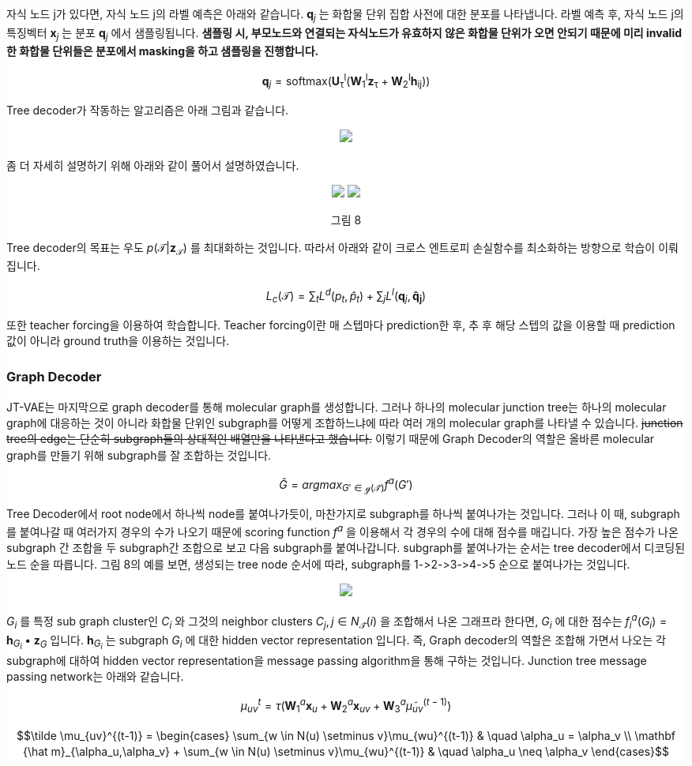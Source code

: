 자식 노드 j가 있다면, 자식 노드 j의 라벨 예측은 아래와 같습니다. $\mathbf q_j$ 는 화합물 단위 집합 사전에 대한 분포를 나타냅니다. 라벨 예측 후, 자식 노드 j의 특징벡터 $\mathbf x_j$ 는 분포 $\mathbf q_j$ 에서 샘플링됩니다. **샘플링 시, 부모노드와 연결되는 자식노드가 유효하지 않은 화합물 단위가 오면 안되기 때문에 미리 invalid한 화합물 단위들은 분포에서 masking을 하고 샘플링을 진행합니다.**
  
$$\mathbf q_j =\mathrm {softmax(\mathbf U_\tau^l(\mathbf 
W_1^l\mathbf z_{\tau}+ \mathbf W_2^l\mathbf h_{ij}))}$$

Tree decoder가 작동하는 알고리즘은 아래 그림과 같습니다.
<p align='center'>
<img width=700 src='https://user-images.githubusercontent.com/37501153/86559721-a5273b00-bf97-11ea-961b-7cba8191f3b0.png'>
</p>

좀 더 자세히 설명하기 위해 아래와 같이 풀어서 설명하였습니다.
<p align='center'>
<img src='https://user-images.githubusercontent.com/37501153/86562978-8d06ea00-bf9e-11ea-84f3-5c8137bb3140.jpg'>
<img src='https://user-images.githubusercontent.com/37501153/86563121-c9d2e100-bf9e-11ea-93e6-ddac38a0ac13.jpg'>
<figcaption align='center'>그림 8</figcaption>

</p>

Tree decoder의 목표는 우도 $p(\mathcal T|\mathbf z_{\mathcal T})$ 를 최대화하는 것입니다. 따라서 아래와 같이 크로스 엔트로피 손실함수를 최소화하는 방향으로 학습이 이뤄집니다.

$$L_c(\mathcal T) = \sum_tL^d(p_t, \hat p_t) + \sum_jL^l(\mathbf q_j, \mathbf {\hat q_j})$$

또한 teacher forcing을 이용하여 학습합니다. Teacher forcing이란 매 스텝마다 prediction한 후, 추 후 해당 스텝의 값을 이용할 때 prediction 값이 아니라 ground truth을 이용하는 것입니다.

<h3>Graph Decoder</h3>
JT-VAE는 마지막으로 graph decoder를 통해 molecular graph를 생성합니다. 그러나 하나의 molecular junction tree는 하나의 molecular graph에 대응하는 것이 아니라 화합물 단위인 subgraph를 어떻게 조합하느냐에 따라 여러 개의 molecular graph를 나타낼 수 있습니다. <del>junction tree의 edge는 단순히 subgraph들의 상대적인 배열만을 나타낸다고 했습니다.</del> 이렇기 때문에 Graph Decoder의 역할은 올바른 molecular graph를 만들기 위해 subgraph를 잘 조합하는 것입니다. 

$$\hat G = argmax_{G' \in \mathcal g(\mathcal {\hat T})}f^a(G')$$

Tree Decoder에서 root node에서 하나씩 node를 붙여나가듯이, 마찬가지로 subgraph를 하나씩 붙여나가는 것입니다. 그러나 이 때, subgraph를 붙여나갈 때 여러가지 경우의 수가 나오기 때문에 scoring function $f^a$ 을 이용해서 각 경우의 수에 대해 점수를 매깁니다. 가장 높은 점수가 나온 subgraph 간 조합을 두 subgraph간 조합으로 보고 다음 subgraph를 붙여나갑니다. subgraph를 붙여나가는 순서는 tree decoder에서 디코딩된 노드 순을 따릅니다. 그림 8의 예를 보면, 생성되는 tree node 순서에 따라, subgraph를 1->2->3->4->5 순으로 붙여나가는 것입니다.

<p align='center'>
<img src = 'https://user-images.githubusercontent.com/37501153/86570554-11f80080-bfab-11ea-91a7-8974539e566b.png'>
</p>

$G_i$ 를 특정 sub graph cluster인 $C_i$ 와 그것의 neighbor clusters $C_j, j \in N_{\mathcal {\hat T}}(i)$ 을 조합해서 나온 그래프라 한다면, $G_i$ 에 대한 점수는 $f^a_i(G_i) =\mathbf h_{G_i}\bullet\mathbf z_G$ 입니다. $\mathbf h_{G_i}$ 는 subgraph $G_i$ 에 대한 hidden vector representation 입니다. 즉, Graph decoder의 역할은 조합해 가면서 나오는 각 subgraph에 대하여 hidden vector representation을 message passing algorithm을 통해 구하는 것입니다. Junction tree message passing network는 아래와 같습니다.

$$\mu_{uv}^t = \tau(\mathbf W_1^a\mathbf x_u + \mathbf W_2^a\mathbf x_{uv} + \mathbf W^a_3 \tilde \mu_{uv}^{(t-1)})$$

$$\tilde \mu_{uv}^{(t-1)} = 
	\begin{cases}
		\sum_{w \in N(u) \setminus v}\mu_{wu}^{(t-1)} & \quad \alpha_u = \alpha_v \\
		\mathbf {\hat m}_{\alpha_u,\alpha_v} + \sum_{w \in N(u) \setminus v}\mu_{wu}^{(t-1)} & \quad \alpha_u \neq \alpha_v
		\end{cases}$$
		